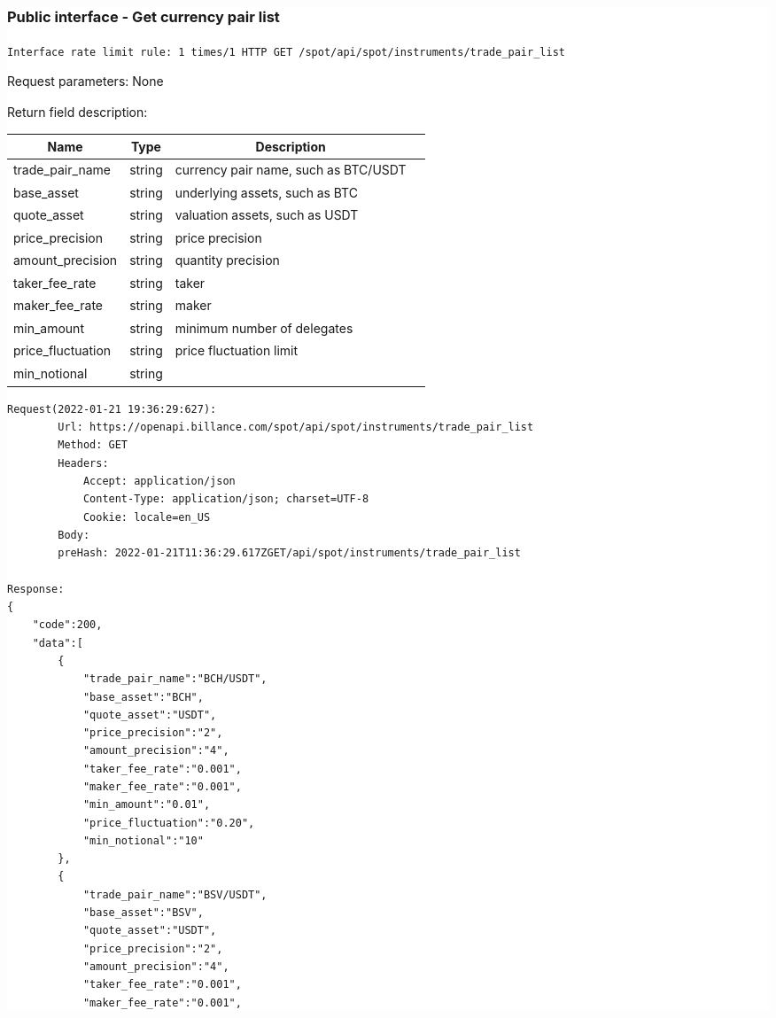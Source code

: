 ### Public interface - Get currency pair list

```
Interface rate limit rule: 1 times/1 HTTP GET /spot/api/spot/instruments/trade_pair_list
```

Request parameters: None

Return field description:

| Name              | Type   | Description                          |      |
| ----------------- | ------ | ------------------------------------ | ---- |
| trade_pair_name   | string | currency pair name, such as BTC/USDT |      |
| base_asset        | string | underlying assets, such as BTC       |      |
| quote_asset       | string | valuation assets, such as USDT       |      |
| price_precision   | string | price precision                      |      |
| amount_precision  | string | quantity precision                   |      |
| taker_fee_rate    | string | taker                                |      |
| maker_fee_rate    | string | maker                                |      |
| min_amount        | string | minimum number of delegates          |      |
| price_fluctuation | string | price fluctuation limit              |      |
| min_notional      | string |                                      |      |


```
Request(2022-01-21 19:36:29:627):
		Url: https://openapi.billance.com/spot/api/spot/instruments/trade_pair_list
		Method: GET
		Headers: 
			Accept: application/json
			Content-Type: application/json; charset=UTF-8
			Cookie: locale=en_US
		Body: 
		preHash: 2022-01-21T11:36:29.617ZGET/api/spot/instruments/trade_pair_list
		
Response:
{
    "code":200,
    "data":[
        {
            "trade_pair_name":"BCH/USDT",
            "base_asset":"BCH",
            "quote_asset":"USDT",
            "price_precision":"2",
            "amount_precision":"4",
            "taker_fee_rate":"0.001",
            "maker_fee_rate":"0.001",
            "min_amount":"0.01",
            "price_fluctuation":"0.20",
            "min_notional":"10"
        },
        {
            "trade_pair_name":"BSV/USDT",
            "base_asset":"BSV",
            "quote_asset":"USDT",
            "price_precision":"2",
            "amount_precision":"4",
            "taker_fee_rate":"0.001",
            "maker_fee_rate":"0.001",
```